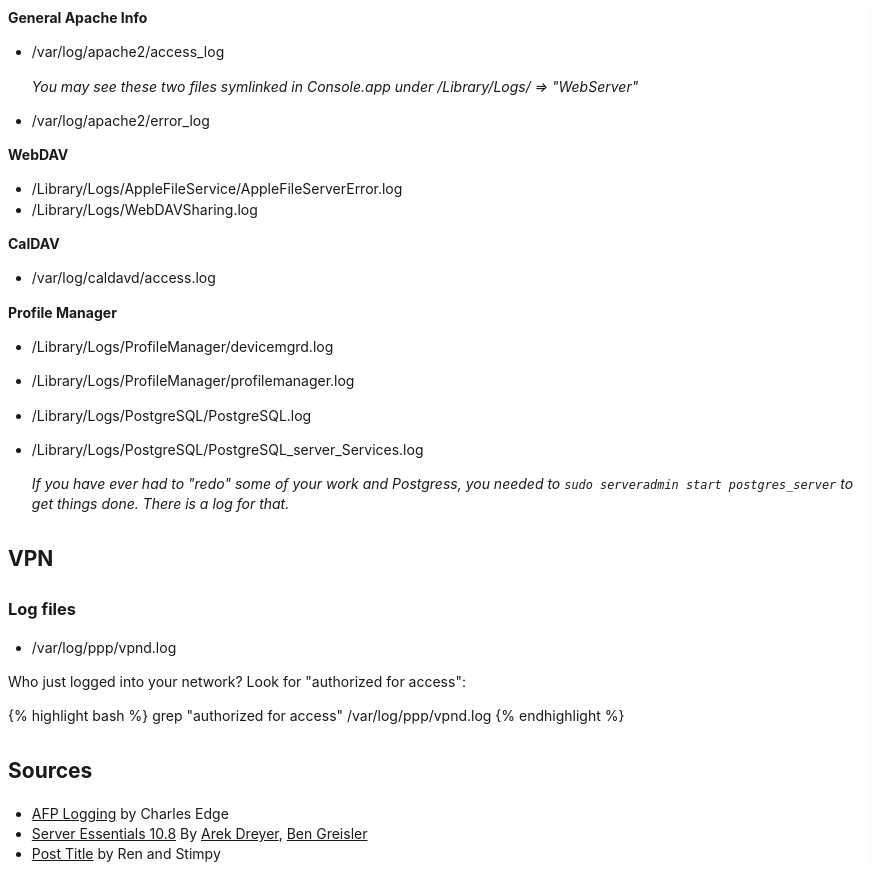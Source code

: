 **General Apache Info**

*	/var/log/apache2/access_log 

	*You may see these two files symlinked in Console.app under /Library/Logs/ => "WebServer"*

*	/var/log/apache2/error_log

**WebDAV**

*	/Library/Logs/AppleFileService/AppleFileServerError.log
*	/Library/Logs/WebDAVSharing.log

**CalDAV**

*	/var/log/caldavd/access.log

**Profile Manager**

*	/Library/Logs/ProfileManager/devicemgrd.log
*	/Library/Logs/ProfileManager/profilemanager.log
*	/Library/Logs/PostgreSQL/PostgreSQL.log
*	/Library/Logs/PostgreSQL/PostgreSQL_server_Services.log 

	*If you have ever had to "redo" some of your work and Postgress, you needed to ```sudo serveradmin start postgres_server``` to get things done.  There is a log for that.*

## VPN

### Log files ###

*	/var/log/ppp/vpnd.log

Who just logged into your network?  Look for "authorized for access":

{% highlight bash %}
grep "authorized for access" /var/log/ppp/vpnd.log
{% endhighlight %}

## Sources

*	[AFP Logging][afplog] by Charles Edge
*	[Server Essentials 10.8][osxs10.8] By [Arek Dreyer][dreyer], [Ben Greisler][greisler]
*	[Post Title][log] by Ren and Stimpy

[opendirectoryd]: https://developer.apple.com/library/mac/#documentation/Darwin/Reference/ManPages/man8/opendirectoryd.8.html 
[oderror]: https://developer.apple.com/library/mac/#documentation/Networking/Reference/OpenDirectoryErrors/Reference/reference.html#//apple_ref/doc/uid/TP40008797
[afplog]: http://krypted.com/mac-os-x/missing-server-app-settings-for-afp/ 
[osxs10.8]: http://www.peachpit.com/store/apple-pro-training-series-os-x-server-essentials-using-9780321887337 
[dreyer]: http://www.arekdreyer.com 
[greisler]: http://www.kadimac.com 
[log]: http://nicktoons.nick.com/videos/clip/stimpys-big-day-log-song-1.html 